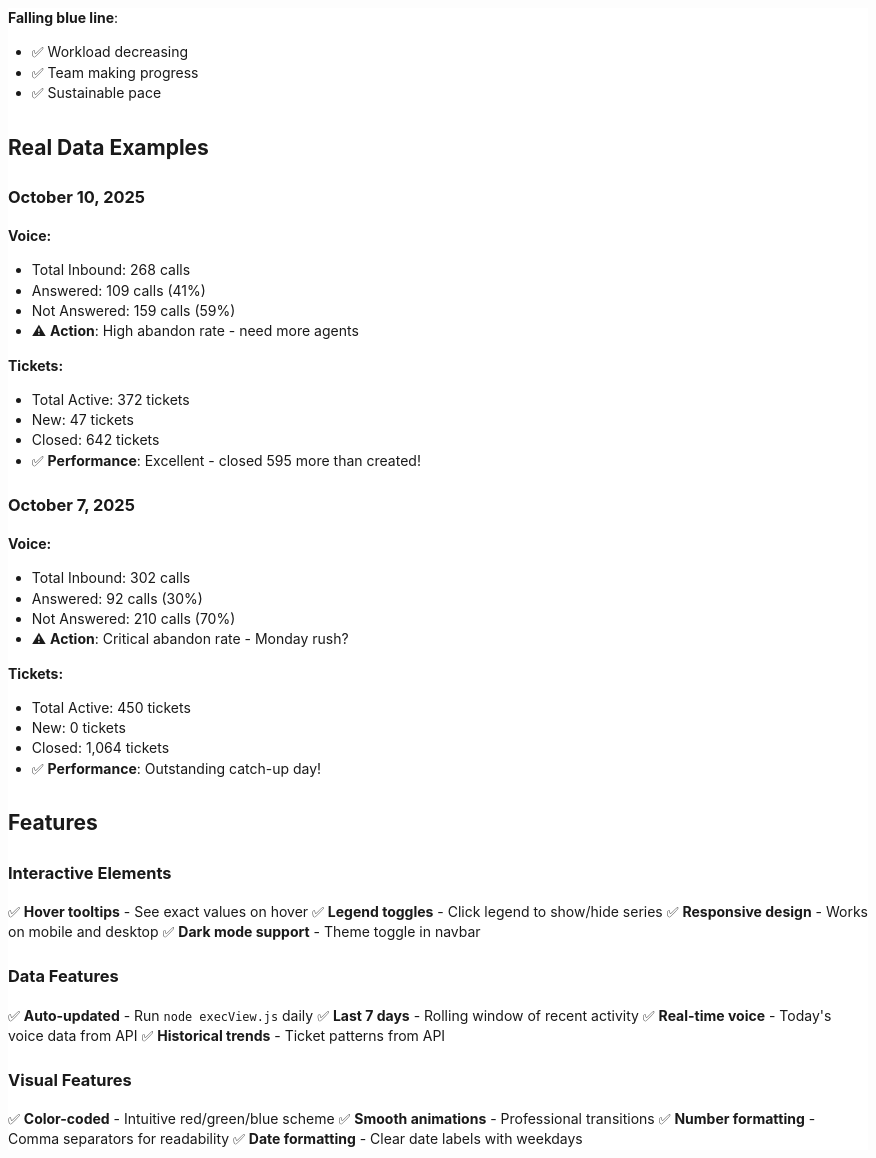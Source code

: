 **Falling blue line**:
- ✅ Workload decreasing
- ✅ Team making progress
- ✅ Sustainable pace

## Real Data Examples

### October 10, 2025

**Voice:**
- Total Inbound: 268 calls
- Answered: 109 calls (41%)
- Not Answered: 159 calls (59%)
- ⚠️ **Action**: High abandon rate - need more agents

**Tickets:**
- Total Active: 372 tickets
- New: 47 tickets
- Closed: 642 tickets
- ✅ **Performance**: Excellent - closed 595 more than created!

### October 7, 2025

**Voice:**
- Total Inbound: 302 calls
- Answered: 92 calls (30%)
- Not Answered: 210 calls (70%)
- ⚠️ **Action**: Critical abandon rate - Monday rush?

**Tickets:**
- Total Active: 450 tickets
- New: 0 tickets
- Closed: 1,064 tickets
- ✅ **Performance**: Outstanding catch-up day!

## Features

### Interactive Elements
✅ **Hover tooltips** - See exact values on hover
✅ **Legend toggles** - Click legend to show/hide series
✅ **Responsive design** - Works on mobile and desktop
✅ **Dark mode support** - Theme toggle in navbar

### Data Features
✅ **Auto-updated** - Run `node execView.js` daily
✅ **Last 7 days** - Rolling window of recent activity
✅ **Real-time voice** - Today's voice data from API
✅ **Historical trends** - Ticket patterns from API

### Visual Features
✅ **Color-coded** - Intuitive red/green/blue scheme
✅ **Smooth animations** - Professional transitions
✅ **Number formatting** - Comma separators for readability
✅ **Date formatting** - Clear date labels with weekdays
